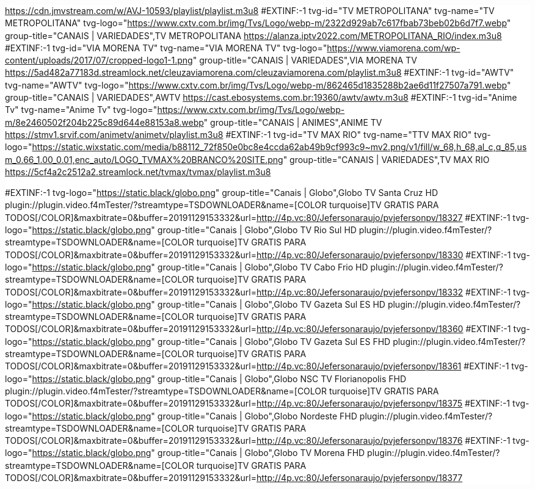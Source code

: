 https://cdn.jmvstream.com/w/AVJ-10593/playlist/playlist.m3u8
#EXTINF:-1 tvg-id="TV METROPOLITANA" tvg-name="TV METROPOLITANA" tvg-logo="https://www.cxtv.com.br/img/Tvs/Logo/webp-m/2322d929ab7c617fbab73beb02b6d7f7.webp" group-title="CANAIS | VARIEDADES",TV METROPOLITANA
https://alanza.iptv2022.com/METROPOLITANA_RIO/index.m3u8
#EXTINF:-1 tvg-id="VIA MORENA TV" tvg-name="VIA MORENA TV" tvg-logo="https://www.viamorena.com/wp-content/uploads/2017/07/cropped-logo1-1.png" group-title="CANAIS | VARIEDADES",VIA MORENA TV
https://5ad482a77183d.streamlock.net/cleuzaviamorena.com/cleuzaviamorena.com/playlist.m3u8
#EXTINF:-1 tvg-id="AWTV" tvg-name="AWTV" tvg-logo="https://www.cxtv.com.br/img/Tvs/Logo/webp-m/862465d1835288b2ae6d11f27507a791.webp" group-title="CANAIS | VARIEDADES",AWTV
https://cast.ebosystems.com.br:19360/awtv/awtv.m3u8
#EXTINF:-1 tvg-id="Anime Tv" tvg-name="Anime Tv" tvg-logo="https://www.cxtv.com.br/img/Tvs/Logo/webp-m/8e2460502f204b225c89d644e88153a8.webp" group-title="CANAIS | ANIMES",ANIME TV
https://stmv1.srvif.com/animetv/animetv/playlist.m3u8
#EXTINF:-1 tvg-id="TV MAX RIO" tvg-name="TTV MAX RIO" tvg-logo="https://static.wixstatic.com/media/b88112_72f850e0bc8e4ccda62ab49b9cf993c9~mv2.png/v1/fill/w_68,h_68,al_c,q_85,usm_0.66_1.00_0.01,enc_auto/LOGO_TVMAX%20BRANCO%20SITE.png" group-title="CANAIS | VARIEDADES",TV MAX RIO
https://5cf4a2c2512a2.streamlock.net/tvmax/tvmax/playlist.m3u8
























#EXTINF:-1 tvg-logo="https://static.black/globo.png" group-title="Canais | Globo",Globo TV Santa Cruz HD
plugin://plugin.video.f4mTester/?streamtype=TSDOWNLOADER&name=[COLOR turquoise]TV GRATIS PARA TODOS[/COLOR]&maxbitrate=0&buffer=20191129153332&url=http://4p.vc:80/Jefersonaraujo/pvjefersonpv/18327
#EXTINF:-1 tvg-logo="https://static.black/globo.png" group-title="Canais | Globo",Globo TV Rio Sul HD
plugin://plugin.video.f4mTester/?streamtype=TSDOWNLOADER&name=[COLOR turquoise]TV GRATIS PARA TODOS[/COLOR]&maxbitrate=0&buffer=20191129153332&url=http://4p.vc:80/Jefersonaraujo/pvjefersonpv/18330
#EXTINF:-1 tvg-logo="https://static.black/globo.png" group-title="Canais | Globo",Globo TV Cabo Frio HD
plugin://plugin.video.f4mTester/?streamtype=TSDOWNLOADER&name=[COLOR turquoise]TV GRATIS PARA TODOS[/COLOR]&maxbitrate=0&buffer=20191129153332&url=http://4p.vc:80/Jefersonaraujo/pvjefersonpv/18332
#EXTINF:-1 tvg-logo="https://static.black/globo.png" group-title="Canais | Globo",Globo TV Gazeta Sul ES HD
plugin://plugin.video.f4mTester/?streamtype=TSDOWNLOADER&name=[COLOR turquoise]TV GRATIS PARA TODOS[/COLOR]&maxbitrate=0&buffer=20191129153332&url=http://4p.vc:80/Jefersonaraujo/pvjefersonpv/18360
#EXTINF:-1 tvg-logo="https://static.black/globo.png" group-title="Canais | Globo",Globo TV Gazeta Sul ES FHD
plugin://plugin.video.f4mTester/?streamtype=TSDOWNLOADER&name=[COLOR turquoise]TV GRATIS PARA TODOS[/COLOR]&maxbitrate=0&buffer=20191129153332&url=http://4p.vc:80/Jefersonaraujo/pvjefersonpv/18361
#EXTINF:-1 tvg-logo="https://static.black/globo.png" group-title="Canais | Globo",Globo NSC TV Florianopolis FHD
plugin://plugin.video.f4mTester/?streamtype=TSDOWNLOADER&name=[COLOR turquoise]TV GRATIS PARA TODOS[/COLOR]&maxbitrate=0&buffer=20191129153332&url=http://4p.vc:80/Jefersonaraujo/pvjefersonpv/18375
#EXTINF:-1 tvg-logo="https://static.black/globo.png" group-title="Canais | Globo",Globo Nordeste FHD
plugin://plugin.video.f4mTester/?streamtype=TSDOWNLOADER&name=[COLOR turquoise]TV GRATIS PARA TODOS[/COLOR]&maxbitrate=0&buffer=20191129153332&url=http://4p.vc:80/Jefersonaraujo/pvjefersonpv/18376
#EXTINF:-1 tvg-logo="https://static.black/globo.png" group-title="Canais | Globo",Globo TV Morena FHD
plugin://plugin.video.f4mTester/?streamtype=TSDOWNLOADER&name=[COLOR turquoise]TV GRATIS PARA TODOS[/COLOR]&maxbitrate=0&buffer=20191129153332&url=http://4p.vc:80/Jefersonaraujo/pvjefersonpv/18377